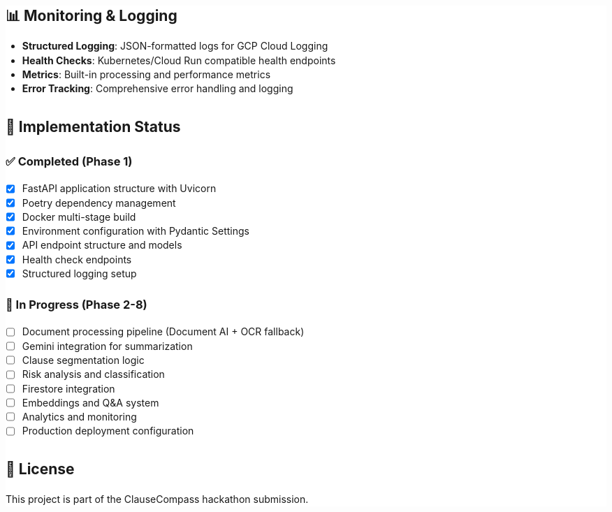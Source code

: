 ## 📊 Monitoring & Logging

- **Structured Logging**: JSON-formatted logs for GCP Cloud Logging
- **Health Checks**: Kubernetes/Cloud Run compatible health endpoints
- **Metrics**: Built-in processing and performance metrics
- **Error Tracking**: Comprehensive error handling and logging

## 🚧 Implementation Status

### ✅ Completed (Phase 1)

- [x] FastAPI application structure with Uvicorn
- [x] Poetry dependency management
- [x] Docker multi-stage build
- [x] Environment configuration with Pydantic Settings
- [x] API endpoint structure and models
- [x] Health check endpoints
- [x] Structured logging setup

### 🔄 In Progress (Phase 2-8)

- [ ] Document processing pipeline (Document AI + OCR fallback)
- [ ] Gemini integration for summarization
- [ ] Clause segmentation logic
- [ ] Risk analysis and classification
- [ ] Firestore integration
- [ ] Embeddings and Q&A system
- [ ] Analytics and monitoring
- [ ] Production deployment configuration

## 📝 License

This project is part of the ClauseCompass hackathon submission.

